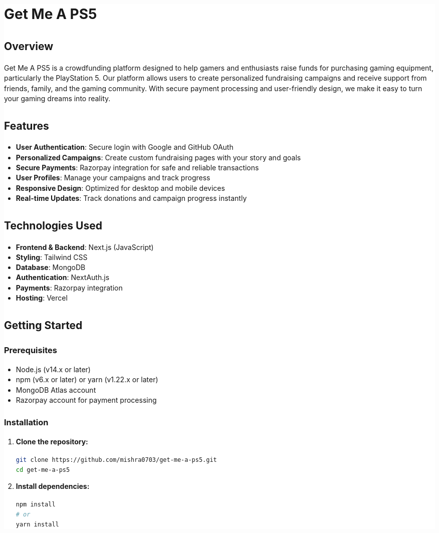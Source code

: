 # Get Me A PS5

## Overview

Get Me A PS5 is a crowdfunding platform designed to help gamers and enthusiasts raise funds for purchasing gaming equipment, particularly the PlayStation 5. Our platform allows users to create personalized fundraising campaigns and receive support from friends, family, and the gaming community. With secure payment processing and user-friendly design, we make it easy to turn your gaming dreams into reality.

## Features

- **User Authentication**: Secure login with Google and GitHub OAuth
- **Personalized Campaigns**: Create custom fundraising pages with your story and goals
- **Secure Payments**: Razorpay integration for safe and reliable transactions
- **User Profiles**: Manage your campaigns and track progress
- **Responsive Design**: Optimized for desktop and mobile devices
- **Real-time Updates**: Track donations and campaign progress instantly

## Technologies Used

- **Frontend & Backend**: Next.js (JavaScript)
- **Styling**: Tailwind CSS
- **Database**: MongoDB
- **Authentication**: NextAuth.js
- **Payments**: Razorpay integration
- **Hosting**: Vercel

## Getting Started

### Prerequisites

- Node.js (v14.x or later)
- npm (v6.x or later) or yarn (v1.22.x or later)
- MongoDB Atlas account
- Razorpay account for payment processing

### Installation

1. **Clone the repository:**

   ```sh
   git clone https://github.com/mishra0703/get-me-a-ps5.git
   cd get-me-a-ps5
   ```

2. **Install dependencies:**

   ```sh
   npm install
   # or
   yarn install
   ```
